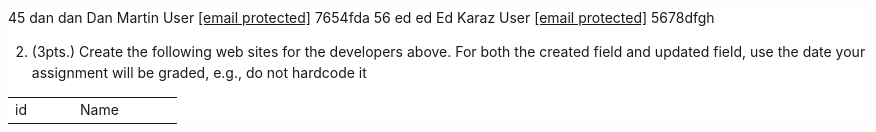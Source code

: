    <td width="36">45</td>

   <td width="82">dan</td>

   <td width="91">dan</td>

   <td width="72">Dan</td>

   <td width="77">Martin</td>

   <td width="111">User</td>

   <td width="156"><a href="/cdn-cgi/l/email-protection" class="__cf_email__" data-cfemail="07636669476a6675736e692964686a">[email protected]</a></td>

   <td width="134">7654fda</td>

  </tr>

  <tr>

   <td width="36">56</td>

   <td width="82">ed</td>

   <td width="91">ed</td>

   <td width="72">Ed</td>

   <td width="77">Karaz</td>

   <td width="111">User</td>

   <td width="156"><a href="/cdn-cgi/l/email-protection" class="__cf_email__" data-cfemail="422726022923306c212d2f">[email protected]</a></td>

   <td width="134">5678dfgh</td>

  </tr>

 </tbody>

</table>




<ol start="2">

 <li>(3pts.) Create the following web sites for the developers above. For both the created field and updated field, use the date your assignment will be graded, e.g., do not hardcode it</li>

</ol>




<table width="757">

 <tbody>

  <tr>

   <td width="51">id</td>

   <td width="90">Name</td>
